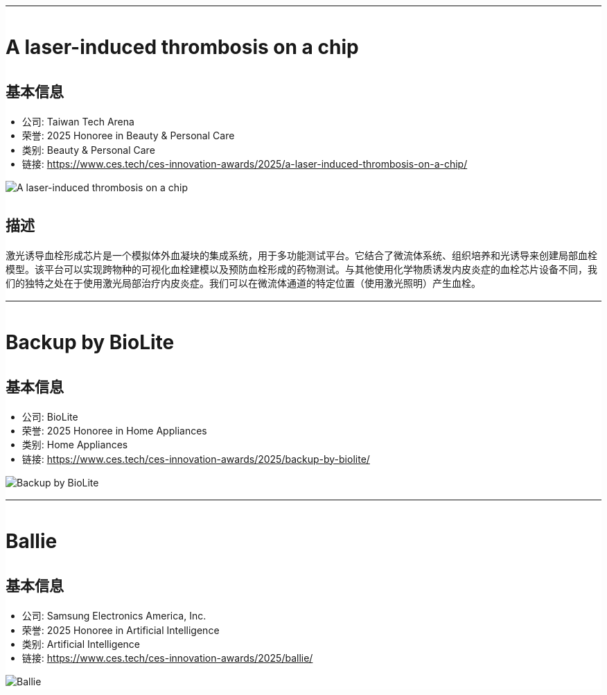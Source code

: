 


---

# A laser-induced thrombosis on a chip

## 基本信息
- 公司: Taiwan Tech Arena
- 荣誉: 2025 Honoree in Beauty & Personal Care
- 类别: Beauty & Personal Care
- 链接: https://www.ces.tech/ces-innovation-awards/2025/a-laser-induced-thrombosis-on-a-chip/

![A laser-induced thrombosis on a chip](https://www.ces.tech/media/sz2dehpz/alaser-inducedthrombosisonachip.jpg?width=1000&height=666&format=webp&quality=80)

## 描述
激光诱导血栓形成芯片是一个模拟体外血凝块的集成系统，用于多功能测试平台。它结合了微流体系统、组织培养和光诱导来创建局部血栓模型。该平台可以实现跨物种的可视化血栓建模以及预防血栓形成的药物测试。与其他使用化学物质诱发内皮炎症的血栓芯片设备不同，我们的独特之处在于使用激光局部治疗内皮炎症。我们可以在微流体通道的特定位置（使用激光照明）产生血栓。


---

# Backup by BioLite

## 基本信息
- 公司: BioLite
- 荣誉: 2025 Honoree in Home Appliances
- 类别: Home Appliances
- 链接: https://www.ces.tech/ces-innovation-awards/2025/backup-by-biolite/

![Backup by BioLite](https://www.ces.tech/media/majluyhj/backupbybiolite.jpg?width=1000&height=666&format=webp&quality=80)




---

# Ballie

## 基本信息
- 公司: Samsung Electronics America, Inc.
- 荣誉: 2025 Honoree in Artificial Intelligence
- 类别: Artificial Intelligence
- 链接: https://www.ces.tech/ces-innovation-awards/2025/ballie/

![Ballie](https://www.ces.tech/media/5q2dmpra/ballie.jpg?width=1000&height=666&format=webp&quality=80)


